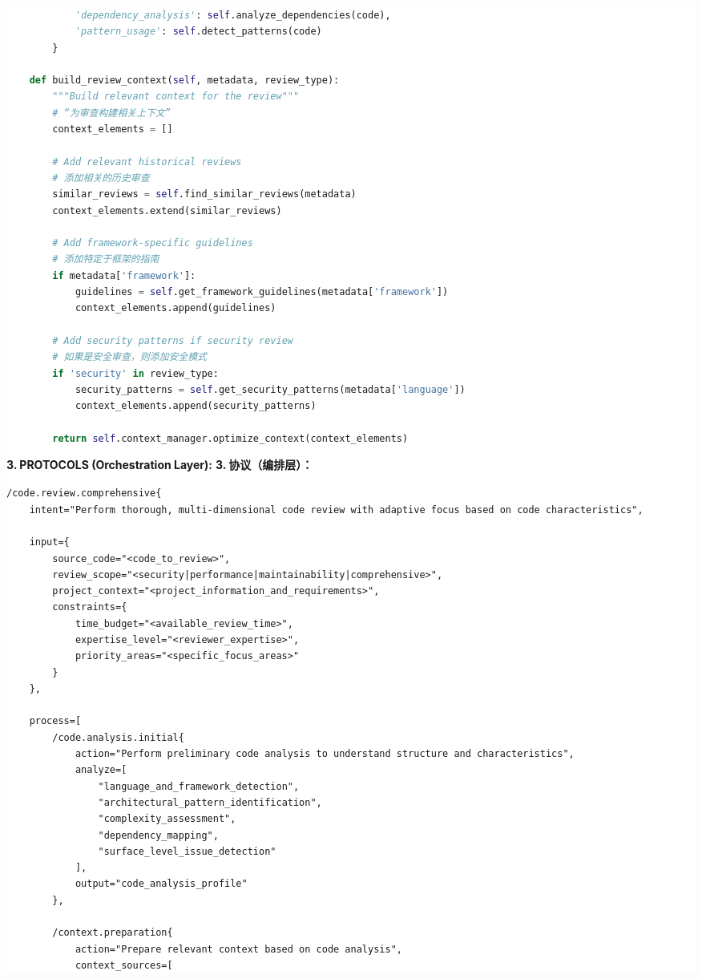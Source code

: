 ```python
            'dependency_analysis': self.analyze_dependencies(code),
            'pattern_usage': self.detect_patterns(code)
        }

    def build_review_context(self, metadata, review_type):
        """Build relevant context for the review"""
        # “为审查构建相关上下文”
        context_elements = []

        # Add relevant historical reviews
        # 添加相关的历史审查
        similar_reviews = self.find_similar_reviews(metadata)
        context_elements.extend(similar_reviews)

        # Add framework-specific guidelines
        # 添加特定于框架的指南
        if metadata['framework']:
            guidelines = self.get_framework_guidelines(metadata['framework'])
            context_elements.append(guidelines)

        # Add security patterns if security review
        # 如果是安全审查，则添加安全模式
        if 'security' in review_type:
            security_patterns = self.get_security_patterns(metadata['language'])
            context_elements.append(security_patterns)

        return self.context_manager.optimize_context(context_elements)
```

**3. PROTOCOLS (Orchestration Layer):**
**3. 协议（编排层）：**

```
/code.review.comprehensive{
    intent="Perform thorough, multi-dimensional code review with adaptive focus based on code characteristics",

    input={
        source_code="<code_to_review>",
        review_scope="<security|performance|maintainability|comprehensive>",
        project_context="<project_information_and_requirements>",
        constraints={
            time_budget="<available_review_time>",
            expertise_level="<reviewer_expertise>",
            priority_areas="<specific_focus_areas>"
        }
    },

    process=[
        /code.analysis.initial{
            action="Perform preliminary code analysis to understand structure and characteristics",
            analyze=[
                "language_and_framework_detection",
                "architectural_pattern_identification",
                "complexity_assessment",
                "dependency_mapping",
                "surface_level_issue_detection"
            ],
            output="code_analysis_profile"
        },

        /context.preparation{
            action="Prepare relevant context based on code analysis",
            context_sources=[
```